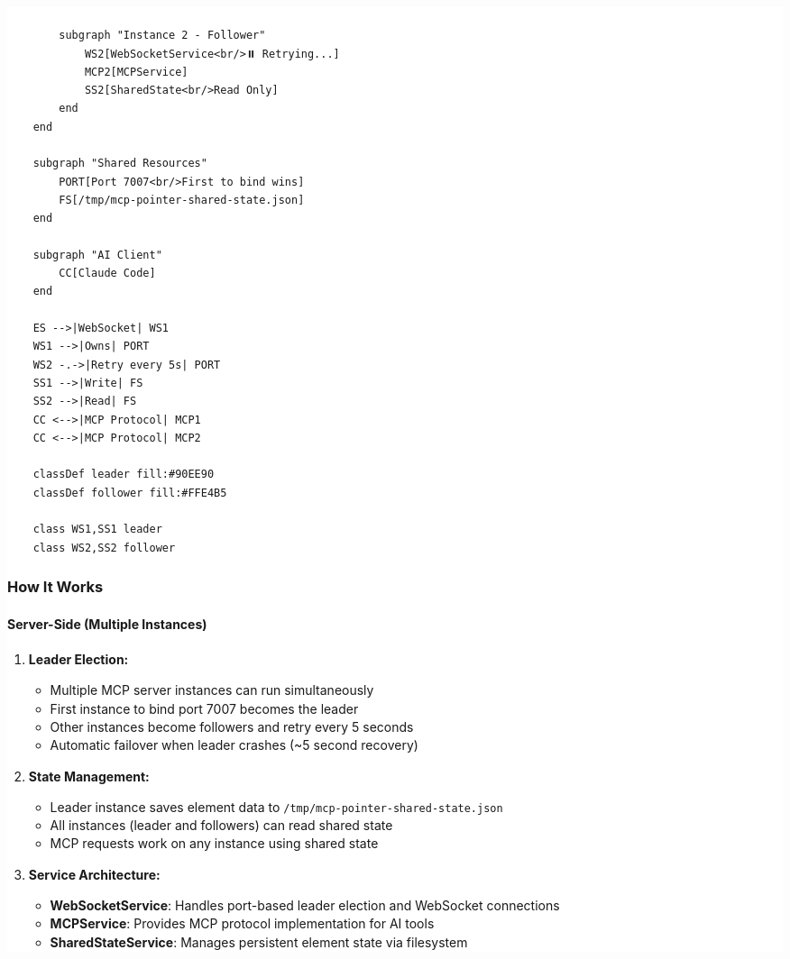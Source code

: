 ```mermaid
        
        subgraph "Instance 2 - Follower"
            WS2[WebSocketService<br/>⏸️ Retrying...]
            MCP2[MCPService]
            SS2[SharedState<br/>Read Only]
        end
    end

    subgraph "Shared Resources"
        PORT[Port 7007<br/>First to bind wins]
        FS[/tmp/mcp-pointer-shared-state.json]
    end

    subgraph "AI Client"
        CC[Claude Code]
    end

    ES -->|WebSocket| WS1
    WS1 -->|Owns| PORT
    WS2 -.->|Retry every 5s| PORT
    SS1 -->|Write| FS
    SS2 -->|Read| FS
    CC <-->|MCP Protocol| MCP1
    CC <-->|MCP Protocol| MCP2

    classDef leader fill:#90EE90
    classDef follower fill:#FFE4B5
    
    class WS1,SS1 leader
    class WS2,SS2 follower
```

### How It Works

#### Server-Side (Multiple Instances)

1. **Leader Election:**
   - Multiple MCP server instances can run simultaneously
   - First instance to bind port 7007 becomes the leader
   - Other instances become followers and retry every 5 seconds
   - Automatic failover when leader crashes (~5 second recovery)

2. **State Management:**
   - Leader instance saves element data to `/tmp/mcp-pointer-shared-state.json`
   - All instances (leader and followers) can read shared state
   - MCP requests work on any instance using shared state

3. **Service Architecture:**
   - **WebSocketService**: Handles port-based leader election and WebSocket connections
   - **MCPService**: Provides MCP protocol implementation for AI tools
   - **SharedStateService**: Manages persistent element state via filesystem
